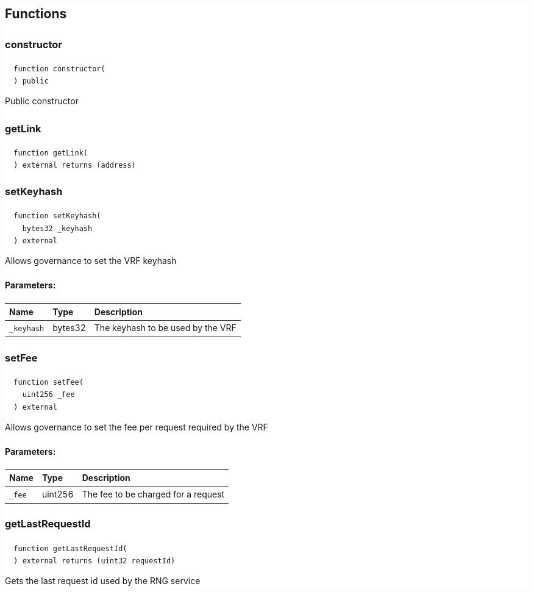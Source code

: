 

## Functions
### constructor
```solidity
  function constructor(
  ) public
```

Public constructor


### getLink
```solidity
  function getLink(
  ) external returns (address)
```




### setKeyhash
```solidity
  function setKeyhash(
    bytes32 _keyhash
  ) external
```
Allows governance to set the VRF keyhash


#### Parameters:
| Name | Type | Description                                                          |
| :--- | :--- | :------------------------------------------------------------------- |
|`_keyhash` | bytes32 | The keyhash to be used by the VRF

### setFee
```solidity
  function setFee(
    uint256 _fee
  ) external
```
Allows governance to set the fee per request required by the VRF


#### Parameters:
| Name | Type | Description                                                          |
| :--- | :--- | :------------------------------------------------------------------- |
|`_fee` | uint256 | The fee to be charged for a request

### getLastRequestId
```solidity
  function getLastRequestId(
  ) external returns (uint32 requestId)
```
Gets the last request id used by the RNG service
